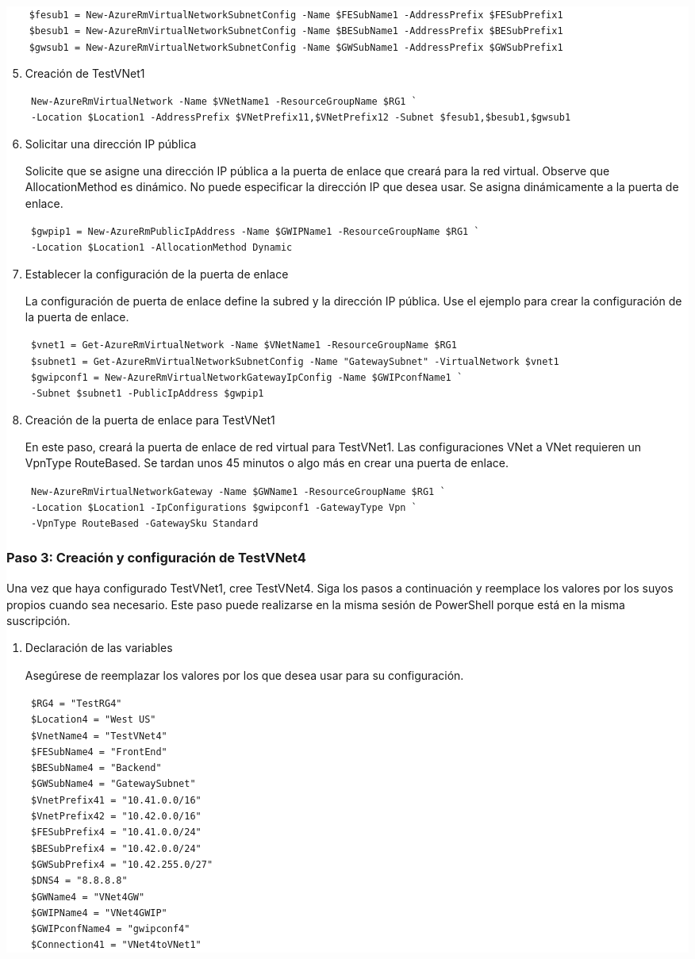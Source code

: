         $fesub1 = New-AzureRmVirtualNetworkSubnetConfig -Name $FESubName1 -AddressPrefix $FESubPrefix1
        $besub1 = New-AzureRmVirtualNetworkSubnetConfig -Name $BESubName1 -AddressPrefix $BESubPrefix1
        $gwsub1 = New-AzureRmVirtualNetworkSubnetConfig -Name $GWSubName1 -AddressPrefix $GWSubPrefix1


5. Creación de TestVNet1

        New-AzureRmVirtualNetwork -Name $VNetName1 -ResourceGroupName $RG1 `
        -Location $Location1 -AddressPrefix $VNetPrefix11,$VNetPrefix12 -Subnet $fesub1,$besub1,$gwsub1

6. Solicitar una dirección IP pública

    Solicite que se asigne una dirección IP pública a la puerta de enlace que creará para la red virtual. Observe que AllocationMethod es dinámico. No puede especificar la dirección IP que desea usar. Se asigna dinámicamente a la puerta de enlace. 

        $gwpip1 = New-AzureRmPublicIpAddress -Name $GWIPName1 -ResourceGroupName $RG1 `
        -Location $Location1 -AllocationMethod Dynamic

7. Establecer la configuración de la puerta de enlace

    La configuración de puerta de enlace define la subred y la dirección IP pública. Use el ejemplo para crear la configuración de la puerta de enlace. 

        $vnet1 = Get-AzureRmVirtualNetwork -Name $VNetName1 -ResourceGroupName $RG1
        $subnet1 = Get-AzureRmVirtualNetworkSubnetConfig -Name "GatewaySubnet" -VirtualNetwork $vnet1
        $gwipconf1 = New-AzureRmVirtualNetworkGatewayIpConfig -Name $GWIPconfName1 `
        -Subnet $subnet1 -PublicIpAddress $gwpip1

8. Creación de la puerta de enlace para TestVNet1

    En este paso, creará la puerta de enlace de red virtual para TestVNet1. Las configuraciones VNet a VNet requieren un VpnType RouteBased. Se tardan unos 45 minutos o algo más en crear una puerta de enlace.

        New-AzureRmVirtualNetworkGateway -Name $GWName1 -ResourceGroupName $RG1 `
        -Location $Location1 -IpConfigurations $gwipconf1 -GatewayType Vpn `
        -VpnType RouteBased -GatewaySku Standard

### <a name="step-3-create-and-configure-testvnet4"></a>Paso 3: Creación y configuración de TestVNet4

Una vez que haya configurado TestVNet1, cree TestVNet4. Siga los pasos a continuación y reemplace los valores por los suyos propios cuando sea necesario. Este paso puede realizarse en la misma sesión de PowerShell porque está en la misma suscripción.

1. Declaración de las variables

    Asegúrese de reemplazar los valores por los que desea usar para su configuración.

        $RG4 = "TestRG4"
        $Location4 = "West US"
        $VnetName4 = "TestVNet4"
        $FESubName4 = "FrontEnd"
        $BESubName4 = "Backend"
        $GWSubName4 = "GatewaySubnet"
        $VnetPrefix41 = "10.41.0.0/16"
        $VnetPrefix42 = "10.42.0.0/16"
        $FESubPrefix4 = "10.41.0.0/24"
        $BESubPrefix4 = "10.42.0.0/24"
        $GWSubPrefix4 = "10.42.255.0/27"
        $DNS4 = "8.8.8.8"
        $GWName4 = "VNet4GW"
        $GWIPName4 = "VNet4GWIP"
        $GWIPconfName4 = "gwipconf4"
        $Connection41 = "VNet4toVNet1"
